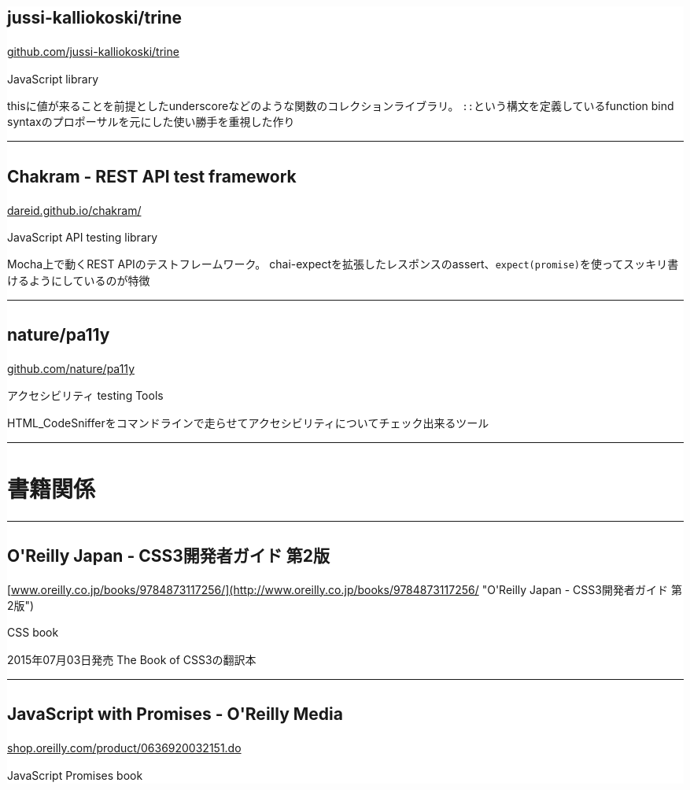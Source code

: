 ## jussi-kalliokoski/trine
[github.com/jussi-kalliokoski/trine](https://github.com/jussi-kalliokoski/trine "jussi-kalliokoski/trine")

<p class="jser-tags jser-tag-icon"><span class="jser-tag">JavaScript</span> <span class="jser-tag">library</span></p>

thisに値が来ることを前提としたunderscoreなどのような関数のコレクションライブラリ。
`::`という構文を定義しているfunction bind syntaxのプロポーサルを元にした使い勝手を重視した作り

----

## Chakram - REST API test framework
[dareid.github.io/chakram/](http://dareid.github.io/chakram/ "Chakram - REST API test framework")

<p class="jser-tags jser-tag-icon"><span class="jser-tag">JavaScript</span> <span class="jser-tag">API</span> <span class="jser-tag">testing</span> <span class="jser-tag">library</span></p>

Mocha上で動くREST APIのテストフレームワーク。
chai-expectを拡張したレスポンスのassert、`expect(promise)`を使ってスッキリ書けるようにしているのが特徴

----

## nature/pa11y
[github.com/nature/pa11y](https://github.com/nature/pa11y "nature/pa11y")

<p class="jser-tags jser-tag-icon"><span class="jser-tag">アクセシビリティ</span> <span class="jser-tag">testing</span> <span class="jser-tag">Tools</span></p>

HTML_CodeSnifferをコマンドラインで走らせてアクセシビリティについてチェック出来るツール

----
<h1 class="site-genre">書籍関係</h1>

----

## O&#x27;Reilly Japan - CSS3開発者ガイド 第2版
[www.oreilly.co.jp/books/9784873117256/](http://www.oreilly.co.jp/books/9784873117256/ "O&#x27;Reilly Japan - CSS3開発者ガイド 第2版")

<p class="jser-tags jser-tag-icon"><span class="jser-tag">CSS</span> <span class="jser-tag">book</span></p>

2015年07月03日発売
The Book of CSS3の翻訳本

----

## JavaScript with Promises - O&#x27;Reilly Media
[shop.oreilly.com/product/0636920032151.do](http://shop.oreilly.com/product/0636920032151.do "JavaScript with Promises - O&#x27;Reilly Media")

<p class="jser-tags jser-tag-icon"><span class="jser-tag">JavaScript</span> <span class="jser-tag">Promises</span> <span class="jser-tag">book</span></p>
